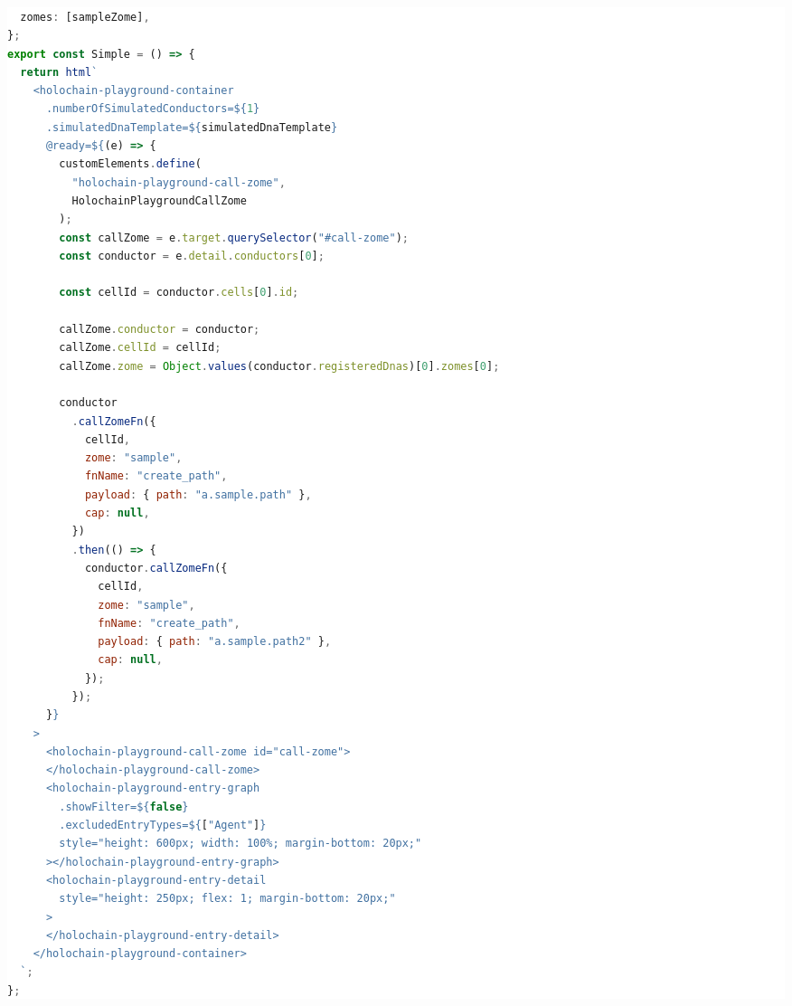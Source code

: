 ```js story
  zomes: [sampleZome],
};
export const Simple = () => {
  return html`
    <holochain-playground-container
      .numberOfSimulatedConductors=${1}
      .simulatedDnaTemplate=${simulatedDnaTemplate}
      @ready=${(e) => {
        customElements.define(
          "holochain-playground-call-zome",
          HolochainPlaygroundCallZome
        );
        const callZome = e.target.querySelector("#call-zome");
        const conductor = e.detail.conductors[0];

        const cellId = conductor.cells[0].id;

        callZome.conductor = conductor;
        callZome.cellId = cellId;
        callZome.zome = Object.values(conductor.registeredDnas)[0].zomes[0];

        conductor
          .callZomeFn({
            cellId,
            zome: "sample",
            fnName: "create_path",
            payload: { path: "a.sample.path" },
            cap: null,
          })
          .then(() => {
            conductor.callZomeFn({
              cellId,
              zome: "sample",
              fnName: "create_path",
              payload: { path: "a.sample.path2" },
              cap: null,
            });
          });
      }}
    >
      <holochain-playground-call-zome id="call-zome">
      </holochain-playground-call-zome>
      <holochain-playground-entry-graph
        .showFilter=${false}
        .excludedEntryTypes=${["Agent"]}
        style="height: 600px; width: 100%; margin-bottom: 20px;"
      ></holochain-playground-entry-graph>
      <holochain-playground-entry-detail
        style="height: 250px; flex: 1; margin-bottom: 20px;"
      >
      </holochain-playground-entry-detail>
    </holochain-playground-container>
  `;
};
```
